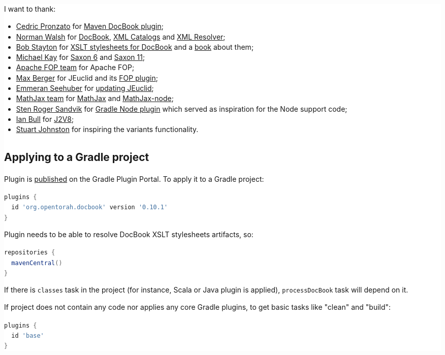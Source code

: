 I want to thank:
- [Cedric Pronzato](https://github.com/mimil) for [Maven DocBook plugin](https://github.com/mimil/docbkx-tools);
- [Norman Walsh](https://nwalsh.com/) for [DocBook](http://www.docbook.org/), [XML Catalogs](http://xmlcatalogs.org/)
   and [XML Resolver](https://xmlresolver.org/);
- [Bob Stayton](http://www.sagehill.net/bobsbio.html) for
[XSLT stylesheets for DocBook](https://github.com/docbook/xslt10-stylesheets)
and a [book]((http://www.sagehill.net/docbookxsl/)) about them;
- [Michael Kay](https://github.com/michaelhkay) for [Saxon 6](http://saxon.sourceforge.net/saxon6.5.5/)
and [Saxon 11](https://www.saxonica.com/documentation/documentation.xml);
- [Apache FOP team](https://xmlgraphics.apache.org/fop/) for Apache FOP;
- [Max Berger](https://github.com/maxberger) for JEuclid and
its [FOP plugin](http://jeuclid.sourceforge.net/jeuclid-fop/);
- [Emmeran Seehuber](https://github.com/rototor) for [updating JEuclid](https://github.com/rototor/jeuclid);
- [MathJax team](https://www.mathjax.org/#about) for [MathJax](https://www.mathjax.org/) and
[MathJax-node](https://github.com/mathjax/MathJax-node);
- [Sten Roger Sandvik](https://github.com/srs) for [Gradle Node plugin](https://github.com/srs/gradle-node-plugin)
  which served as inspiration for the Node support code;
- [Ian Bull](https://github.com/irbull) for [J2V8](https://github.com/eclipsesource/J2V8);
- [Stuart Johnston](https://github.com/sgjohnston) for inspiring the variants functionality.


## Applying to a Gradle project ##

Plugin is [published](https://plugins.gradle.org/plugin/org.opentorah.docbook)
on the Gradle Plugin Portal. To apply it to a Gradle project:

```groovy
plugins {
  id 'org.opentorah.docbook' version '0.10.1'
}
```

Plugin needs to be able to resolve DocBook XSLT stylesheets artifacts, so:

```groovy
repositories {
  mavenCentral()
}
```

If there is `classes` task in the project (for instance, Scala or Java plugin is applied),
`processDocBook` task will depend on it.

If project does not contain any code nor applies any core Gradle plugins,
to get basic tasks like "clean" and "build":

```groovy
plugins {
  id 'base'
}
``` 
